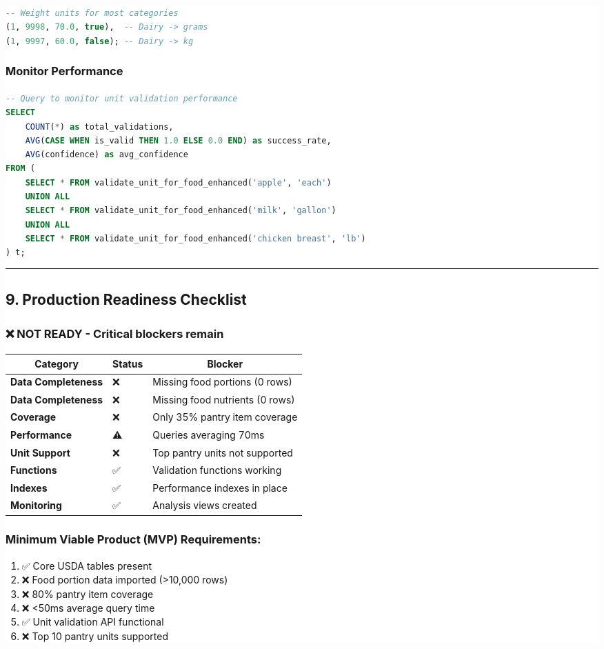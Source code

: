 ```sql
-- Weight units for most categories
(1, 9998, 70.0, true),  -- Dairy -> grams
(1, 9997, 60.0, false); -- Dairy -> kg
```

### Monitor Performance
```sql
-- Query to monitor unit validation performance
SELECT 
    COUNT(*) as total_validations,
    AVG(CASE WHEN is_valid THEN 1.0 ELSE 0.0 END) as success_rate,
    AVG(confidence) as avg_confidence
FROM (
    SELECT * FROM validate_unit_for_food_enhanced('apple', 'each')
    UNION ALL
    SELECT * FROM validate_unit_for_food_enhanced('milk', 'gallon')
    UNION ALL  
    SELECT * FROM validate_unit_for_food_enhanced('chicken breast', 'lb')
) t;
```

---

## 9. Production Readiness Checklist

### ❌ NOT READY - Critical blockers remain

| Category | Status | Blocker |
|----------|--------|---------|
| **Data Completeness** | ❌ | Missing food portions (0 rows) |
| **Data Completeness** | ❌ | Missing food nutrients (0 rows) |
| **Coverage** | ❌ | Only 35% pantry item coverage |
| **Performance** | ⚠️ | Queries averaging 70ms |
| **Unit Support** | ❌ | Top pantry units not supported |
| **Functions** | ✅ | Validation functions working |
| **Indexes** | ✅ | Performance indexes in place |
| **Monitoring** | ✅ | Analysis views created |

### Minimum Viable Product (MVP) Requirements:
1. ✅ Core USDA tables present  
2. ❌ Food portion data imported (>10,000 rows)
3. ❌ 80% pantry item coverage 
4. ❌ <50ms average query time
5. ✅ Unit validation API functional
6. ❌ Top 10 pantry units supported
